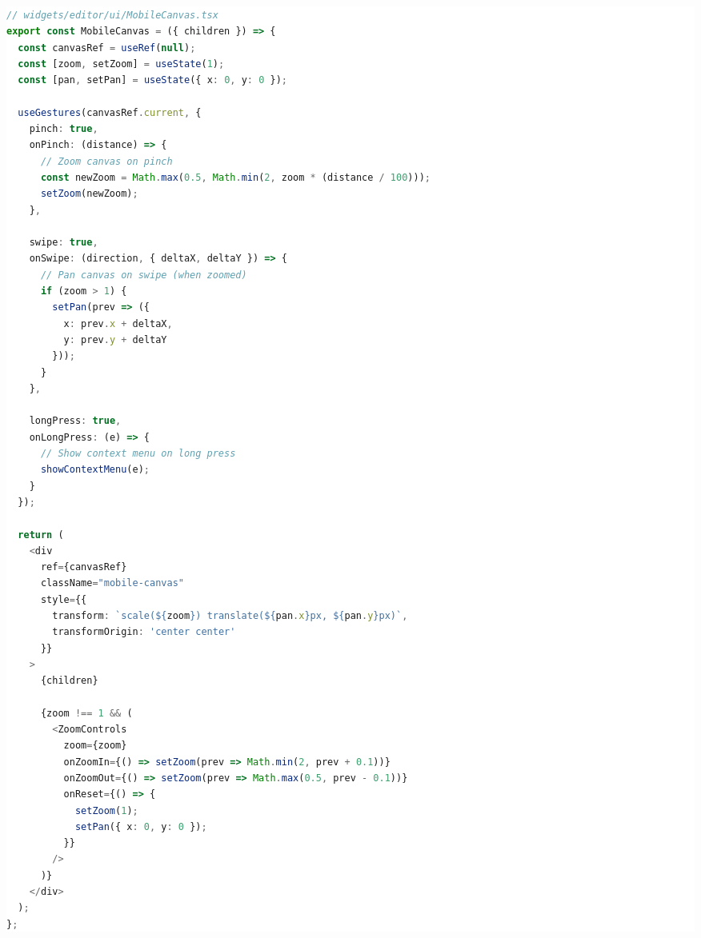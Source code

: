 ```typescript
// widgets/editor/ui/MobileCanvas.tsx
export const MobileCanvas = ({ children }) => {
  const canvasRef = useRef(null);
  const [zoom, setZoom] = useState(1);
  const [pan, setPan] = useState({ x: 0, y: 0 });
  
  useGestures(canvasRef.current, {
    pinch: true,
    onPinch: (distance) => {
      // Zoom canvas on pinch
      const newZoom = Math.max(0.5, Math.min(2, zoom * (distance / 100)));
      setZoom(newZoom);
    },
    
    swipe: true,
    onSwipe: (direction, { deltaX, deltaY }) => {
      // Pan canvas on swipe (when zoomed)
      if (zoom > 1) {
        setPan(prev => ({
          x: prev.x + deltaX,
          y: prev.y + deltaY
        }));
      }
    },
    
    longPress: true,
    onLongPress: (e) => {
      // Show context menu on long press
      showContextMenu(e);
    }
  });
  
  return (
    <div 
      ref={canvasRef}
      className="mobile-canvas"
      style={{
        transform: `scale(${zoom}) translate(${pan.x}px, ${pan.y}px)`,
        transformOrigin: 'center center'
      }}
    >
      {children}
      
      {zoom !== 1 && (
        <ZoomControls 
          zoom={zoom}
          onZoomIn={() => setZoom(prev => Math.min(2, prev + 0.1))}
          onZoomOut={() => setZoom(prev => Math.max(0.5, prev - 0.1))}
          onReset={() => {
            setZoom(1);
            setPan({ x: 0, y: 0 });
          }}
        />
      )}
    </div>
  );
};
```
